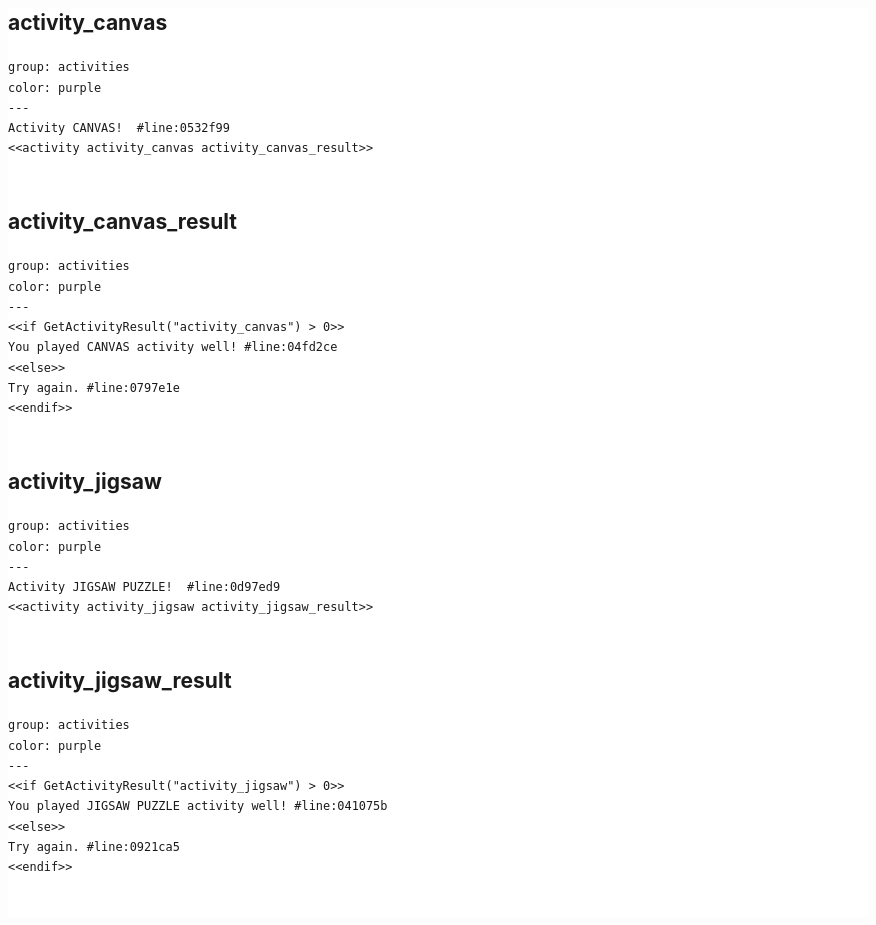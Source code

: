 
</code></pre></div>

<a id="ys-node-activity-canvas"></a>
## activity_canvas

<div class="yarn-node" data-title="activity_canvas"><pre class="yarn-code" style="--node-color:purple"><code><span class="yarn-header-dim">group: activities</span>
<span class="yarn-header-dim">color: purple</span>
<span class="yarn-header-dim">---</span>
<span class="yarn-line">Activity CANVAS!  <span class="yarn-meta">#line:0532f99 </span></span>
<span class="yarn-cmd">&lt;&lt;activity activity_canvas activity_canvas_result&gt;&gt;</span>

</code></pre></div>

<a id="ys-node-activity-canvas-result"></a>
## activity_canvas_result

<div class="yarn-node" data-title="activity_canvas_result"><pre class="yarn-code" style="--node-color:purple"><code><span class="yarn-header-dim">group: activities</span>
<span class="yarn-header-dim">color: purple</span>
<span class="yarn-header-dim">---</span>
&lt;&lt;if GetActivityResult("activity_canvas") &gt; 0&gt;&gt;
<span class="yarn-line">You played CANVAS activity well! <span class="yarn-meta">#line:04fd2ce </span></span>
<span class="yarn-cmd">&lt;&lt;else&gt;&gt;</span>
<span class="yarn-line">Try again. <span class="yarn-meta">#line:0797e1e </span></span>
<span class="yarn-cmd">&lt;&lt;endif&gt;&gt;</span>

</code></pre></div>

<a id="ys-node-activity-jigsaw"></a>
## activity_jigsaw

<div class="yarn-node" data-title="activity_jigsaw"><pre class="yarn-code" style="--node-color:purple"><code><span class="yarn-header-dim">group: activities</span>
<span class="yarn-header-dim">color: purple</span>
<span class="yarn-header-dim">---</span>
<span class="yarn-line">Activity JIGSAW PUZZLE!  <span class="yarn-meta">#line:0d97ed9 </span></span>
<span class="yarn-cmd">&lt;&lt;activity activity_jigsaw activity_jigsaw_result&gt;&gt;</span>

</code></pre></div>

<a id="ys-node-activity-jigsaw-result"></a>
## activity_jigsaw_result

<div class="yarn-node" data-title="activity_jigsaw_result"><pre class="yarn-code" style="--node-color:purple"><code><span class="yarn-header-dim">group: activities</span>
<span class="yarn-header-dim">color: purple</span>
<span class="yarn-header-dim">---</span>
&lt;&lt;if GetActivityResult("activity_jigsaw") &gt; 0&gt;&gt;
<span class="yarn-line">You played JIGSAW PUZZLE activity well! <span class="yarn-meta">#line:041075b </span></span>
<span class="yarn-cmd">&lt;&lt;else&gt;&gt;</span>
<span class="yarn-line">Try again. <span class="yarn-meta">#line:0921ca5 </span></span>
<span class="yarn-cmd">&lt;&lt;endif&gt;&gt;</span>

